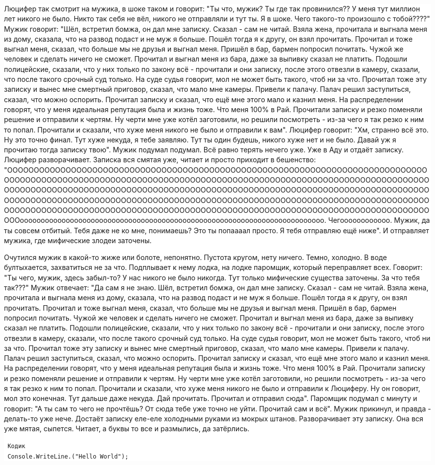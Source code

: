 Люцифер так смотрит на мужика, в шоке таком и говорит: "Ты что, мужик? Ты где так провинился?? У меня тут миллион лет никого не было. Никто так себя не вёл, никого не отправляли и тут ты. Я в шоке. Чего такого-то произошло с тобой????" Мужик говорит: "Шёл, встретил бомжа, он дал мне записку. Сказал - сам не читай. Взяла жена, прочитала и выгнала меня из дому, сказала, что на развод подаст и не муж я больше. Пошёл тогда я к другу, он взял прочитать. Прочитал и тоже выгнал меня, сказал, что больше мы не друзья и выгнал меня. Пришёл в бар, бармен попросил почитать. Чужой же человек и сделать ничего не сможет. Прочитал и выгнал меня из бара, даже за выпивку сказал не платить. Подошли полицейские, сказали, что у них только по закону всё - прочитали и они записку, после этого отвезли в камеру, сказали, что после такого срочный суд только. На суде судья говорит, мол не может быть такого, чтоб ни за что. Прочитал тоже эту записку и вынес мне смертный приговор, сказал, что мало мне камеры. Привели к палачу. Палач решил заступиться, сказал, что можно оспорить. Прочитал записку и сказал, что ещё мне этого мало и казнил меня. На распределении говорят, что у меня идеальная репутация была и жизнь тоже. Что меня 100% в Рай. Прочитали записку и резко поменяли решение и отправили к чертям. Ну черти мне уже котёл заготовили, но решили посмотреть - из-за чего я так резко к ним то попал. Прочитали и сказали, что хуже меня никого не было и отправили к вам". Люцифер говорит: "Хм, странно всё это. Ну это точно финал. Тут хуже некуда, я тебе заявляю. Тут ты один будешь, никого хуже нет и не было. Давай уж я прочитаю тогда записку твою". Мужик подумал подумал. Всё равно терять нечего уже. Уже в Аду и отдаёт записку. Люцифер разворачивает. Записка вся смятая уже, читает и просто приходит в бешенство: "ООООООООООООООООООООООООООООООООООООООООООООООООООООООООООООООООООООООООООООООООООООООООООООООООООООООООООООООООООООООООООООООООООООООООООООООООООООООООООООООООООООООООООООООООООООООООООООООООООООООООООООООООООООООООООООООООООООООООООООООООООООООООООООООООООООООООООООООООООООООООООООООООООООООООООООООООООООООООООООООООООООООООООООООООООООООООООООООООООООООООООООООООООООООООООООООООООООООООООООООООООооооооооооооооооооооооооооооооооооооооооооооооооооооооооооооооооооооооооо. Чегоооооооооооо. Мужик, да ты совсем отбитый. Тебя даже не ко мне, понимаешь? Это ты попаааал просто. Я тебя отправляю ещё ниже". И отправляет мужика, где мифические злодеи заточены.

Очутился мужик в какой-то жиже или болоте, непонятно. Пустота кругом, нету ничего. Темно, холодно. В воде бултыхается, захватиться не за что. Подплывает к нему лодка, на лодке паромщик, который переправляет всех. Говорит: "Ты чего, мужик, здесь забыл-то? У нас никого не было никогда. Тут только мифические существа заточены. За что тебя так???" Мужик отвечает: "Да сам я не знаю. Шёл, встретил бомжа, он дал мне записку. Сказал - сам не читай. Взяла жена, прочитала и выгнала меня из дому, сказала, что на развод подаст и не муж я больше. Пошёл тогда я к другу, он взял прочитать. Прочитал и тоже выгнал меня, сказал, что больше мы не друзья и выгнал меня. Пришёл в бар, бармен попросил почитать. Чужой же человек и сделать ничего не сможет. Прочитал и выгнал меня из бара, даже за выпивку сказал не платить. Подошли полицейские, сказали, что у них только по закону всё - прочитали и они записку, после этого отвезли в камеру, сказали, что после такого срочный суд только. На суде судья говорит, мол не может быть такого, чтоб ни за что. Прочитал тоже эту записку и вынес мне смертный приговор, сказал, что мало мне камеры. Привели к палачу. Палач решил заступиться, сказал, что можно оспорить. Прочитал записку и сказал, что ещё мне этого мало и казнил меня. На распределении говорят, что у меня идеальная репутация была и жизнь тоже. Что меня 100% в Рай. Прочитали записку и резко поменяли решение и отправили к чертям. Ну черти мне уже котёл заготовили, но решили посмотреть - из-за чего я так резко к ним то попал. Прочитали и сказали, что хуже меня никого не было и отправили к Люциферу. Ну он говорит, мол это конечная. Тут дальше даже некуда. Дай прочитать. Прочитал и отправил сюда". Паромщик подумал с минуту и говорит: "А ты сам то чего не прочтёшь? От сюда тебе уже точно не уйти. Прочитай сам и всё". Мужик прикинул, и правда - делать-то уже нече. Достаёт записку еле-еле холодными руками из мокрых штанов. Разворачивает эту записку. Она вся уже мятая, сыпется. Читает, а буквы то все и размылись, да затёрлись.  


	 Кодик
	 Console.WriteLine.("Hello World");
